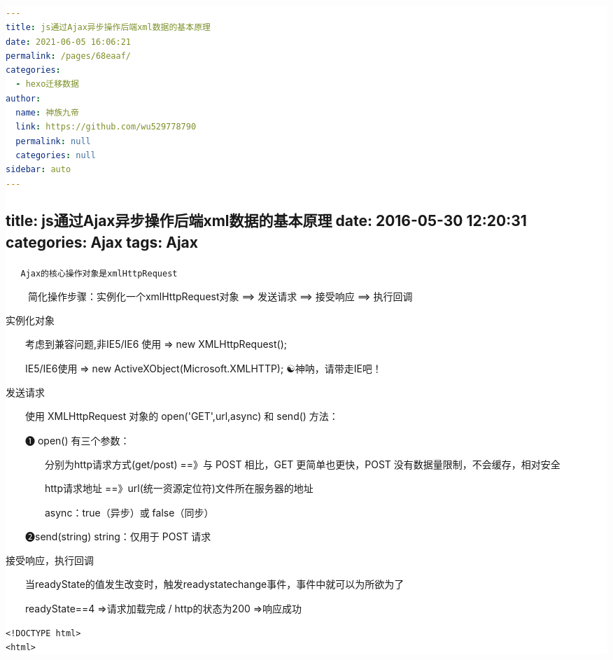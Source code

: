 ```yaml
---
title: js通过Ajax异步操作后端xml数据的基本原理
date: 2021-06-05 16:06:21
permalink: /pages/68eaaf/
categories: 
  - hexo迁移数据
author: 
  name: 神族九帝
  link: https://github.com/wu529778790
  permalink: null
  categories: null
sidebar: auto
---
```

title: js通过Ajax异步操作后端xml数据的基本原理
date: 2016-05-30 12:20:31
categories: Ajax
tags: Ajax
---

      

       Ajax的核心操作对象是xmlHttpRequest

       
　　  简化操作步骤：实例化一个xmlHttpRequest对象 ==> 发送请求 ==> 接受响应 ==> 执行回调


实例化对象

　　考虑到兼容问题,非IE5/IE6 使用 => new XMLHttpRequest();

　　IE5/IE6使用 => new ActiveXObject(Microsoft.XMLHTTP);    ☯神呐，请带走IE吧！

 

发送请求

　　使用 XMLHttpRequest 对象的 open('GET',url,async) 和 send() 方法：

　　❶ open() 有三个参数：

　　　　分别为http请求方式(get/post) ==》与 POST 相比，GET 更简单也更快，POST 没有数据量限制，不会缓存，相对安全

　　　　http请求地址 ==》url(统一资源定位符)文件所在服务器的地址

　　　　async：true（异步）或 false（同步）

　　❷send(string)   string：仅用于 POST 请求

 

接受响应，执行回调

　　当readyState的值发生改变时，触发readystatechange事件，事件中就可以为所欲为了

　　readyState==4  =>请求加载完成  /    http的状态为200 =>响应成功

	<!DOCTYPE html>
	<html>
	 